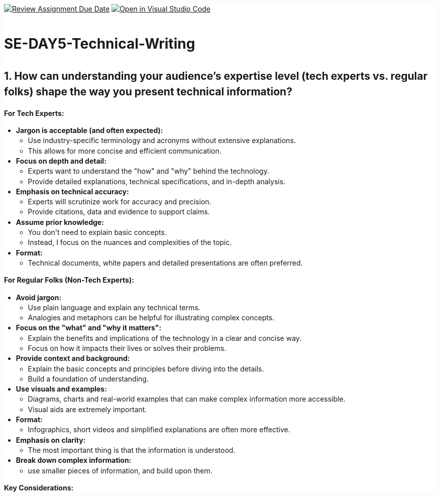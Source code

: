 [![Review Assignment Due Date](https://classroom.github.com/assets/deadline-readme-button-22041afd0340ce965d47ae6ef1cefeee28c7c493a6346c4f15d667ab976d596c.svg)](https://classroom.github.com/a/zsAR-pyY)
[![Open in Visual Studio Code](https://classroom.github.com/assets/open-in-vscode-2e0aaae1b6195c2367325f4f02e2d04e9abb55f0b24a779b69b11b9e10269abc.svg)](https://classroom.github.com/online_ide?assignment_repo_id=18675428&assignment_repo_type=AssignmentRepo)
# SE-DAY5-Technical-Writing
## 1. How can understanding your audience’s expertise level (tech experts vs. regular folks) shape the way you present technical information?


**For Tech Experts:**
* **Jargon is acceptable (and often expected):**
    * Use industry-specific terminology and acronyms without extensive explanations.
    * This allows for more concise and efficient communication.
* **Focus on depth and detail:**
    * Experts want to understand the "how" and "why" behind the technology.
    * Provide detailed explanations, technical specifications, and in-depth analysis.
* **Emphasis on technical accuracy:**
    * Experts will scrutinize  work for accuracy and precision.
    * Provide citations, data and evidence to support claims.
* **Assume prior knowledge:**
    * You don't need to explain basic concepts.
    * Instead, I focus on the nuances and complexities of the topic.
* **Format:**
    * Technical documents, white papers and detailed presentations are often preferred.

**For Regular Folks (Non-Tech Experts):**

* **Avoid jargon:**
    * Use plain language and explain any technical terms.
    * Analogies and metaphors can be helpful for illustrating complex concepts.
* **Focus on the "what" and "why it matters":**
    * Explain the benefits and implications of the technology in a clear and concise way.
    * Focus on how it impacts their lives or solves their problems.
* **Provide context and background:**
    * Explain the basic concepts and principles before diving into the details.
    * Build a foundation of understanding.
* **Use visuals and examples:**
    * Diagrams, charts and real-world examples that can make complex information more accessible.
    * Visual aids are extremely important.
* **Format:**
    * Infographics, short videos and simplified explanations are often more effective.
* **Emphasis on clarity:**
    * The most important thing is that the information is understood.
* **Break down complex information:**
    * use smaller pieces of information, and build upon them.

**Key Considerations:**
